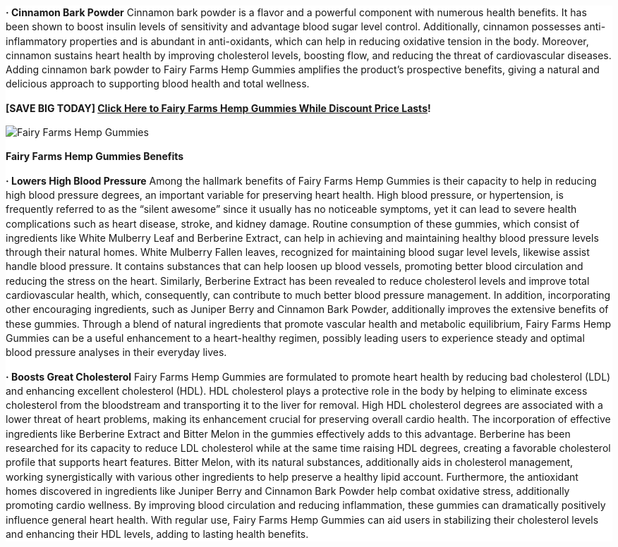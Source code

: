 **· Cinnamon Bark Powder**
Cinnamon bark powder is a flavor and a powerful component with numerous health benefits. It has been shown to boost insulin levels of sensitivity and advantage blood sugar level control. Additionally, cinnamon possesses anti-inflammatory properties and is abundant in anti-oxidants, which can help in reducing oxidative tension in the body. Moreover, cinnamon sustains heart health by improving cholesterol levels, boosting flow, and reducing the threat of cardiovascular diseases. Adding cinnamon bark powder to Fairy Farms Hemp Gummies amplifies the product’s prospective benefits, giving a natural and delicious approach to supporting blood health and total wellness.


**[SAVE BIG TODAY] [Click Here to Fairy Farms Hemp Gummies While Discount Price Lasts](https://supplementcarts.com/fairy-farms-hemp-gummies-official/)!**


![Fairy Farms Hemp Gummies](https://github.com/user-attachments/assets/00b73759-e098-409a-bc7b-f4f704213ea0)



**Fairy Farms Hemp Gummies Benefits**

**· Lowers High Blood Pressure**
Among the hallmark benefits of Fairy Farms Hemp Gummies is their capacity to help in reducing high blood pressure degrees, an important variable for preserving heart health. High blood pressure, or hypertension, is frequently referred to as the “silent awesome” since it usually has no noticeable symptoms, yet it can lead to severe health complications such as heart disease, stroke, and kidney damage. Routine consumption of these gummies, which consist of ingredients like White Mulberry Leaf and Berberine Extract, can help in achieving and maintaining healthy blood pressure levels through their natural homes.
White Mulberry Fallen leaves, recognized for maintaining blood sugar level levels, likewise assist handle blood pressure. It contains substances that can help loosen up blood vessels, promoting better blood circulation and reducing the stress on the heart. Similarly, Berberine Extract has been revealed to reduce cholesterol levels and improve total cardiovascular health, which, consequently, can contribute to much better blood pressure management.
In addition, incorporating other encouraging ingredients, such as Juniper Berry and Cinnamon Bark Powder, additionally improves the extensive benefits of these gummies. Through a blend of natural ingredients that promote vascular health and metabolic equilibrium, Fairy Farms Hemp Gummies can be a useful enhancement to a heart-healthy regimen, possibly leading users to experience steady and optimal blood pressure analyses in their everyday lives.

**· Boosts Great Cholesterol**
Fairy Farms Hemp Gummies are formulated to promote heart health by reducing bad cholesterol (LDL) and enhancing excellent cholesterol (HDL). HDL cholesterol plays a protective role in the body by helping to eliminate excess cholesterol from the bloodstream and transporting it to the liver for removal. High HDL cholesterol degrees are associated with a lower threat of heart problems, making its enhancement crucial for preserving overall cardio health.
The incorporation of effective ingredients like Berberine Extract and Bitter Melon in the gummies effectively adds to this advantage. Berberine has been researched for its capacity to reduce LDL cholesterol while at the same time raising HDL degrees, creating a favorable cholesterol profile that supports heart features. Bitter Melon, with its natural substances, additionally aids in cholesterol management, working synergistically with various other ingredients to help preserve a healthy lipid account.
Furthermore, the antioxidant homes discovered in ingredients like Juniper Berry and Cinnamon Bark Powder help combat oxidative stress, additionally promoting cardio wellness. By improving blood circulation and reducing inflammation, these gummies can dramatically positively influence general heart health. With regular use, Fairy Farms Hemp Gummies can aid users in stabilizing their cholesterol levels and enhancing their HDL levels, adding to lasting health benefits.
